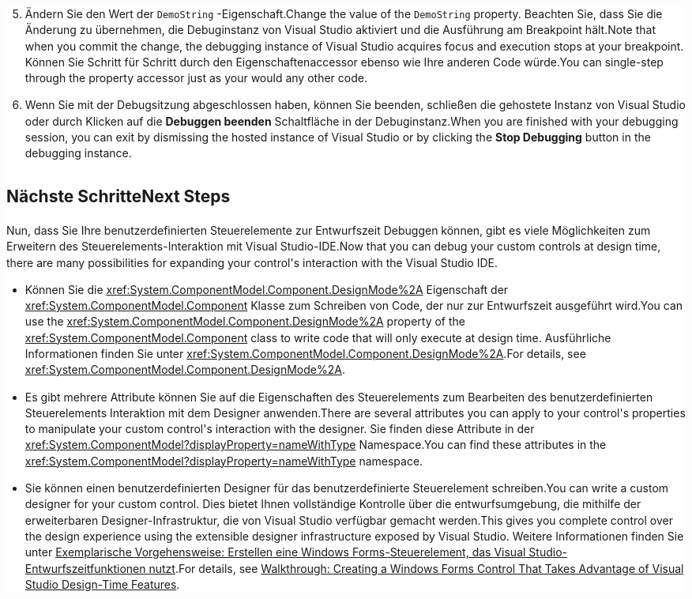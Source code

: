 5.  <span data-ttu-id="4abff-179">Ändern Sie den Wert der `DemoString` -Eigenschaft.</span><span class="sxs-lookup"><span data-stu-id="4abff-179">Change the value of the `DemoString` property.</span></span> <span data-ttu-id="4abff-180">Beachten Sie, dass Sie die Änderung zu übernehmen, die Debuginstanz von Visual Studio aktiviert und die Ausführung am Breakpoint hält.</span><span class="sxs-lookup"><span data-stu-id="4abff-180">Note that when you commit the change, the debugging instance of Visual Studio acquires focus and execution stops at your breakpoint.</span></span> <span data-ttu-id="4abff-181">Können Sie Schritt für Schritt durch den Eigenschaftenaccessor ebenso wie Ihre anderen Code würde.</span><span class="sxs-lookup"><span data-stu-id="4abff-181">You can single-step through the property accessor just as your would any other code.</span></span>  
  
6.  <span data-ttu-id="4abff-182">Wenn Sie mit der Debugsitzung abgeschlossen haben, können Sie beenden, schließen die gehostete Instanz von Visual Studio oder durch Klicken auf die **Debuggen beenden** Schaltfläche in der Debuginstanz.</span><span class="sxs-lookup"><span data-stu-id="4abff-182">When you are finished with your debugging session, you can exit by dismissing the hosted instance of Visual Studio or by clicking the **Stop Debugging** button in the debugging instance.</span></span>  
  
## <a name="next-steps"></a><span data-ttu-id="4abff-183">Nächste Schritte</span><span class="sxs-lookup"><span data-stu-id="4abff-183">Next Steps</span></span>  
 <span data-ttu-id="4abff-184">Nun, dass Sie Ihre benutzerdefinierten Steuerelemente zur Entwurfszeit Debuggen können, gibt es viele Möglichkeiten zum Erweitern des Steuerelements-Interaktion mit Visual Studio-IDE.</span><span class="sxs-lookup"><span data-stu-id="4abff-184">Now that you can debug your custom controls at design time, there are many possibilities for expanding your control's interaction with the Visual Studio IDE.</span></span>  
  
-   <span data-ttu-id="4abff-185">Können Sie die <xref:System.ComponentModel.Component.DesignMode%2A> Eigenschaft der <xref:System.ComponentModel.Component> Klasse zum Schreiben von Code, der nur zur Entwurfszeit ausgeführt wird.</span><span class="sxs-lookup"><span data-stu-id="4abff-185">You can use the <xref:System.ComponentModel.Component.DesignMode%2A> property of the <xref:System.ComponentModel.Component> class to write code that will only execute at design time.</span></span> <span data-ttu-id="4abff-186">Ausführliche Informationen finden Sie unter <xref:System.ComponentModel.Component.DesignMode%2A>.</span><span class="sxs-lookup"><span data-stu-id="4abff-186">For details, see <xref:System.ComponentModel.Component.DesignMode%2A>.</span></span>  
  
-   <span data-ttu-id="4abff-187">Es gibt mehrere Attribute können Sie auf die Eigenschaften des Steuerelements zum Bearbeiten des benutzerdefinierten Steuerelements Interaktion mit dem Designer anwenden.</span><span class="sxs-lookup"><span data-stu-id="4abff-187">There are several attributes you can apply to your control's properties to manipulate your custom control's interaction with the designer.</span></span> <span data-ttu-id="4abff-188">Sie finden diese Attribute in der <xref:System.ComponentModel?displayProperty=nameWithType> Namespace.</span><span class="sxs-lookup"><span data-stu-id="4abff-188">You can find these attributes in the <xref:System.ComponentModel?displayProperty=nameWithType> namespace.</span></span>  
  
-   <span data-ttu-id="4abff-189">Sie können einen benutzerdefinierten Designer für das benutzerdefinierte Steuerelement schreiben.</span><span class="sxs-lookup"><span data-stu-id="4abff-189">You can write a custom designer for your custom control.</span></span> <span data-ttu-id="4abff-190">Dies bietet Ihnen vollständige Kontrolle über die entwurfsumgebung, die mithilfe der erweiterbaren Designer-Infrastruktur, die von Visual Studio verfügbar gemacht werden.</span><span class="sxs-lookup"><span data-stu-id="4abff-190">This gives you complete control over the design experience using the extensible designer infrastructure exposed by Visual Studio.</span></span> <span data-ttu-id="4abff-191">Weitere Informationen finden Sie unter [Exemplarische Vorgehensweise: Erstellen eine Windows Forms-Steuerelement, das Visual Studio-Entwurfszeitfunktionen nutzt](creating-a-wf-control-design-time-features.md).</span><span class="sxs-lookup"><span data-stu-id="4abff-191">For details, see [Walkthrough: Creating a Windows Forms Control That Takes Advantage of Visual Studio Design-Time Features](creating-a-wf-control-design-time-features.md).</span></span>  
  